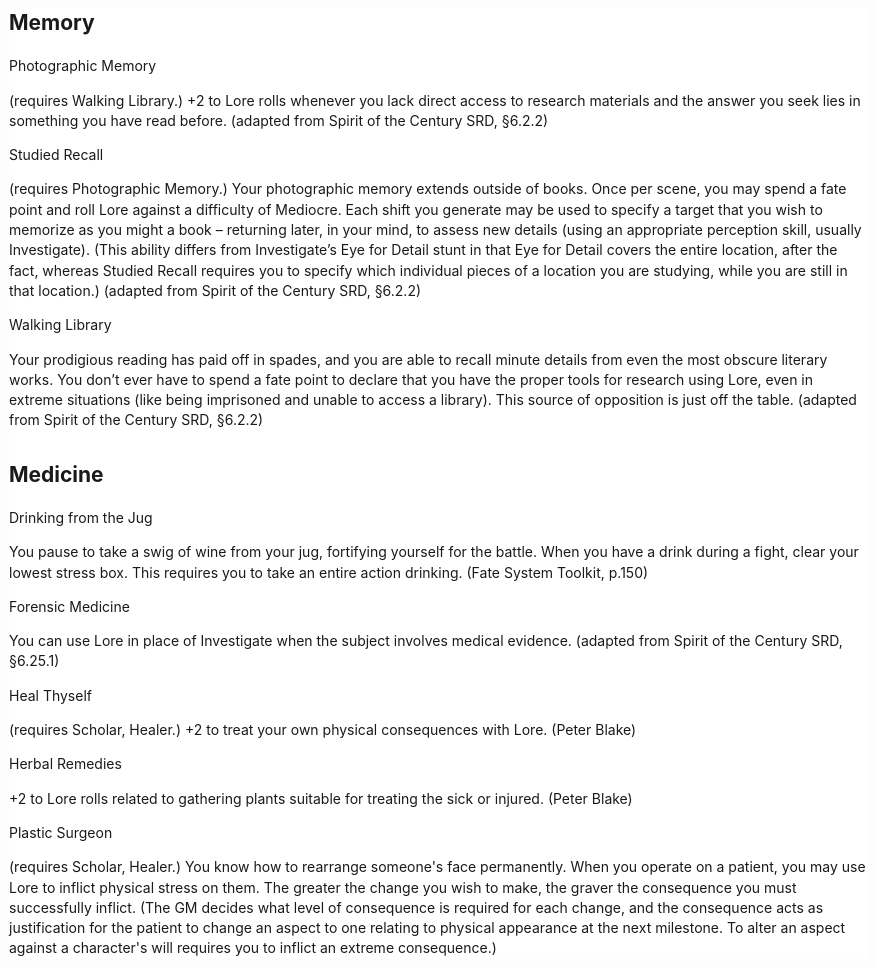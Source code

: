 ## Memory

<p class="with-anchor"> Photographic Memory </p>

(requires Walking Library.) +2 to Lore rolls whenever you lack direct access to research materials and the answer you seek lies in something you have read before. (adapted from Spirit of the Century SRD, §6.2.2)

<p class="with-anchor"> Studied Recall </p>

(requires Photographic Memory.) Your photographic memory extends outside of books. Once per scene, you may spend a fate point and roll Lore against a difficulty of Mediocre. Each shift you generate may be used to specify a target that you wish to memorize as you might a book – returning later, in your mind, to assess new details (using an appropriate perception skill, usually Investigate). (This ability differs from Investigate’s Eye for Detail stunt in that Eye for Detail covers the entire location, after the fact, whereas Studied Recall requires you to specify which individual pieces of a location you are studying, while you are still in that location.) (adapted from Spirit of the Century SRD, §6.2.2)

<p class="with-anchor"> Walking Library </p>

Your prodigious reading has paid off in spades, and you are able to recall minute details from even the most obscure literary works. You don’t ever have to spend a fate point to declare that you have the proper tools for research using Lore, even in extreme situations (like being imprisoned and unable to access a library). This source of opposition is just off the table. (adapted from Spirit of the Century SRD, §6.2.2)

## Medicine

<p class="with-anchor"> Drinking from the Jug </p>

You pause to take a swig of wine from your jug, fortifying yourself for the battle. When you have a drink during a fight, clear your lowest stress box. This requires you to take an entire action drinking. (Fate System Toolkit, p.150)

<p class="with-anchor"> Forensic Medicine </p>

You can use Lore in place of Investigate when the subject involves medical evidence. (adapted from Spirit of the Century SRD, §6.25.1)

<p class="with-anchor"> Heal Thyself </p>

(requires Scholar, Healer.) +2 to treat your own physical consequences with Lore. (Peter Blake)

<p class="with-anchor"> Herbal Remedies </p>

+2 to Lore rolls related to gathering plants suitable for treating the sick or injured. (Peter Blake)

<p class="with-anchor"> Plastic Surgeon </p>

(requires Scholar, Healer.) You know how to rearrange someone's face permanently. When you operate on a patient, you may use Lore to inflict physical stress on them. The greater the change you wish to make, the graver the consequence you must successfully inflict. (The GM decides what level of consequence is required for each change, and the consequence acts as justification for the patient to change an aspect to one relating to physical appearance at the next milestone. To alter an aspect against a character's will requires you to inflict an extreme consequence.)
